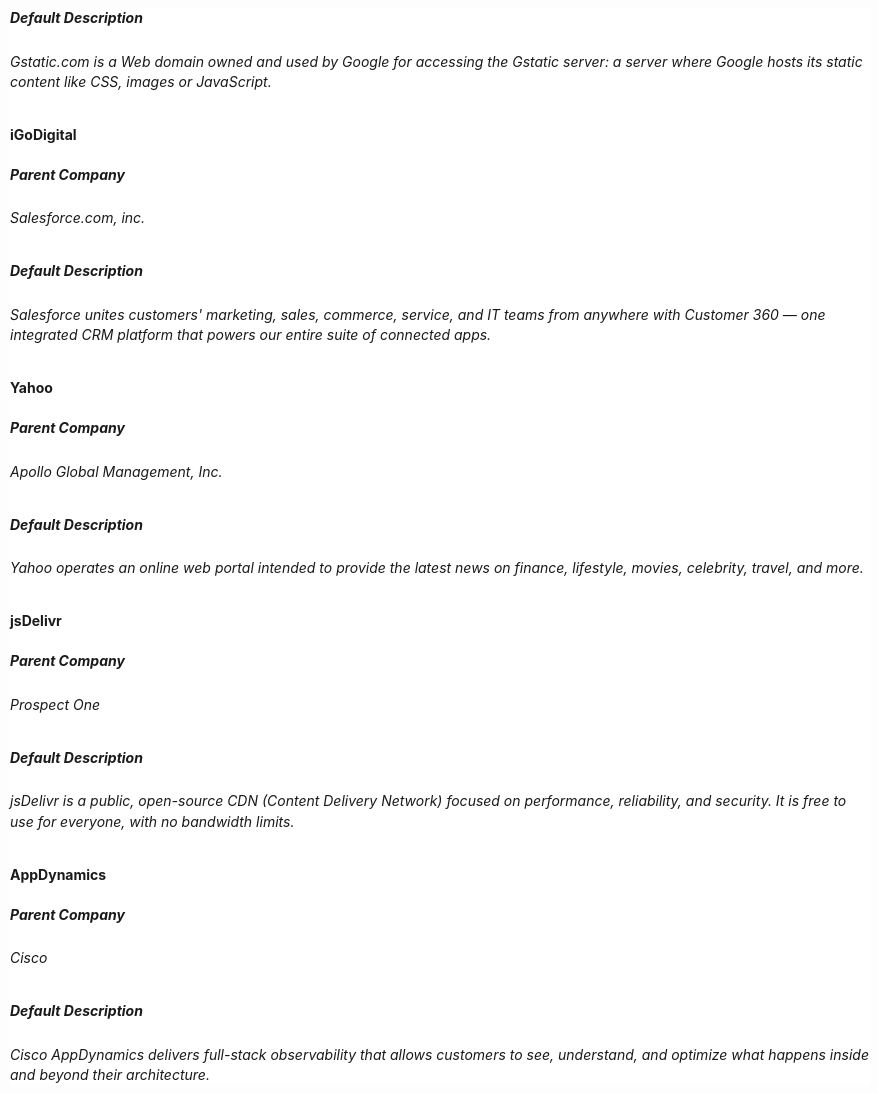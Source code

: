 ##### Default Description

###### Gstatic.com is a Web domain owned and used by Google for accessing the Gstatic server: a server where Google hosts its static content like CSS, images or JavaScript.

#### iGoDigital

##### Parent Company

###### Salesforce.com, inc.

##### Default Description

###### Salesforce unites customers' marketing, sales, commerce, service, and IT teams from anywhere with Customer 360 — one integrated CRM platform that powers our entire suite of connected apps. 

#### Yahoo

##### Parent Company

###### Apollo Global Management, Inc.

##### Default Description

###### Yahoo operates an online web portal intended to provide the latest news on finance, lifestyle, movies, celebrity, travel, and more.

#### jsDelivr

##### Parent Company

###### Prospect One

##### Default Description

###### jsDelivr is a public, open-source CDN (Content Delivery Network) focused on performance, reliability, and security. It is free to use for everyone, with no bandwidth limits.

#### AppDynamics

##### Parent Company

###### Cisco

##### Default Description

###### Cisco AppDynamics delivers full-stack observability that allows customers to see, understand, and optimize what happens inside and beyond their architecture.
